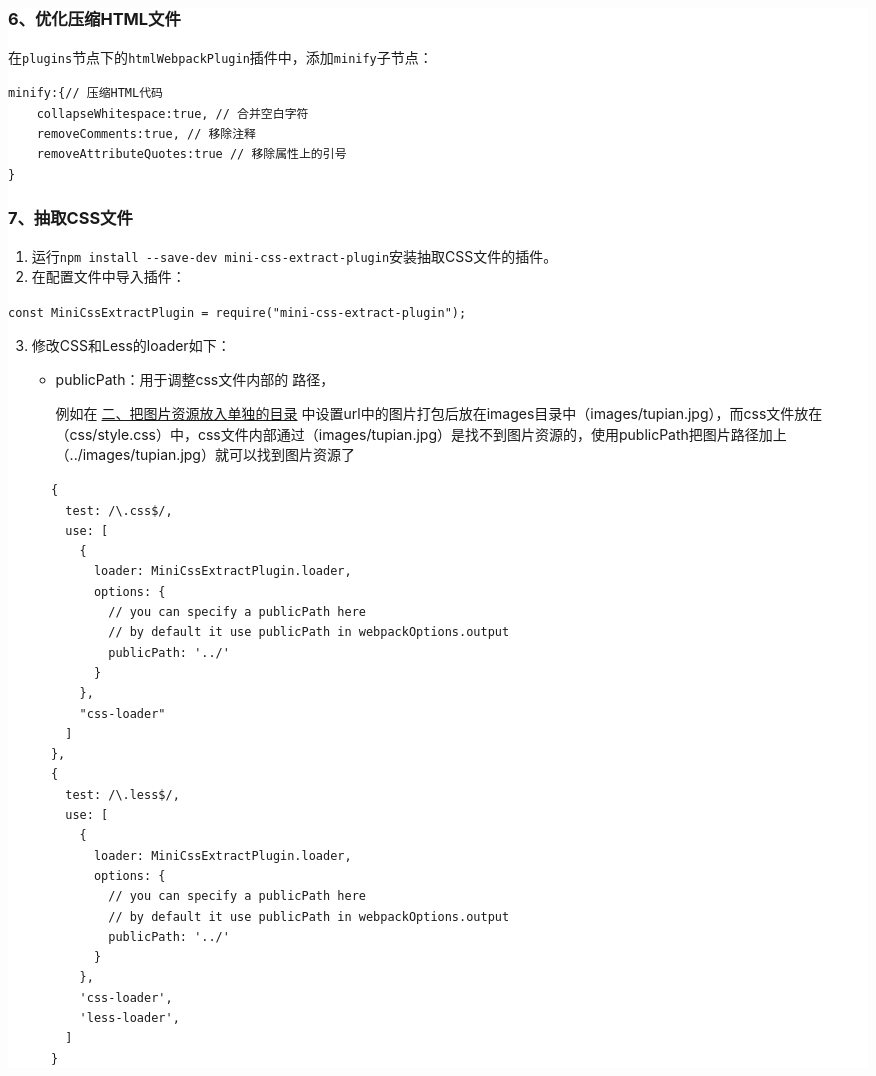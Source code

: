 ### 6、优化压缩HTML文件

在`plugins`节点下的`htmlWebpackPlugin`插件中，添加`minify`子节点：

```
minify:{// 压缩HTML代码
    collapseWhitespace:true, // 合并空白字符
    removeComments:true, // 移除注释
    removeAttributeQuotes:true // 移除属性上的引号
}
```

### 7、抽取CSS文件

1. 运行`npm install --save-dev mini-css-extract-plugin`安装抽取CSS文件的插件。
2. 在配置文件中导入插件：

```
const MiniCssExtractPlugin = require("mini-css-extract-plugin");
```

3. 修改CSS和Less的loader如下：

   * publicPath：用于调整css文件内部的 路径，

     例如在 [二、把图片资源放入单独的目录]() 中设置url中的图片打包后放在images目录中（images/tupian.jpg），而css文件放在（css/style.css）中，css文件内部通过（images/tupian.jpg）是找不到图片资源的，使用publicPath把图片路径加上（../images/tupian.jpg）就可以找到图片资源了

```
	  {
        test: /\.css$/,
        use: [
          {
            loader: MiniCssExtractPlugin.loader,
            options: {
              // you can specify a publicPath here
              // by default it use publicPath in webpackOptions.output
              publicPath: '../'
            }
          },
          "css-loader"
        ]
      },
      {
        test: /\.less$/,
        use: [
          {
            loader: MiniCssExtractPlugin.loader,
            options: {
              // you can specify a publicPath here
              // by default it use publicPath in webpackOptions.output
              publicPath: '../'
            }
          },
          'css-loader',
          'less-loader',
        ]
      }
```
